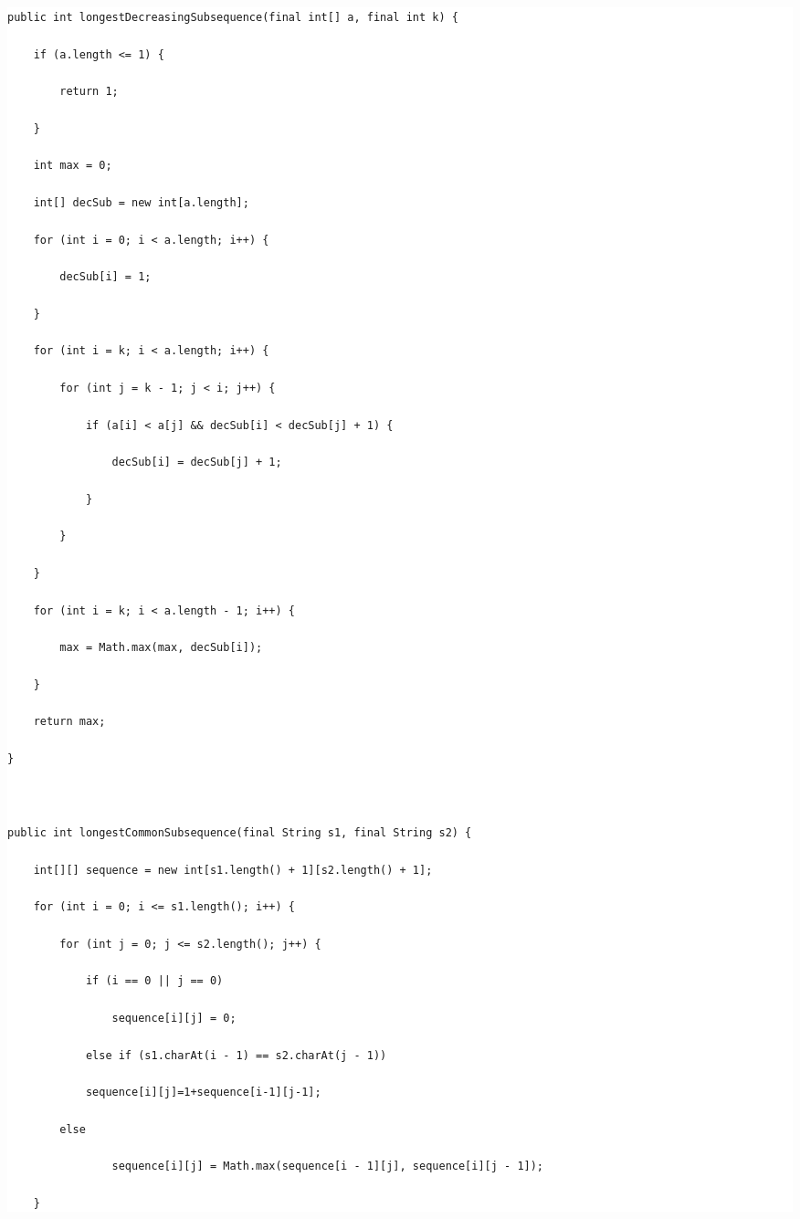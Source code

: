 	public int longestDecreasingSubsequence(final int[] a, final int k) {

		if (a.length <= 1) {

			return 1;

		}

		int max = 0;

		int[] decSub = new int[a.length];

		for (int i = 0; i < a.length; i++) {

			decSub[i] = 1;

		}

		for (int i = k; i < a.length; i++) {

			for (int j = k - 1; j < i; j++) {

				if (a[i] < a[j] && decSub[i] < decSub[j] + 1) {

					decSub[i] = decSub[j] + 1;

				}

			}

		}

		for (int i = k; i < a.length - 1; i++) {

			max = Math.max(max, decSub[i]);

		}

		return max;

	}



	public int longestCommonSubsequence(final String s1, final String s2) {

		int[][] sequence = new int[s1.length() + 1][s2.length() + 1];

		for (int i = 0; i <= s1.length(); i++) {

			for (int j = 0; j <= s2.length(); j++) {

				if (i == 0 || j == 0)

					sequence[i][j] = 0;

				else if (s1.charAt(i - 1) == s2.charAt(j - 1))

				sequence[i][j]=1+sequence[i-1][j-1];

			else

					sequence[i][j] = Math.max(sequence[i - 1][j], sequence[i][j - 1]);

		}
